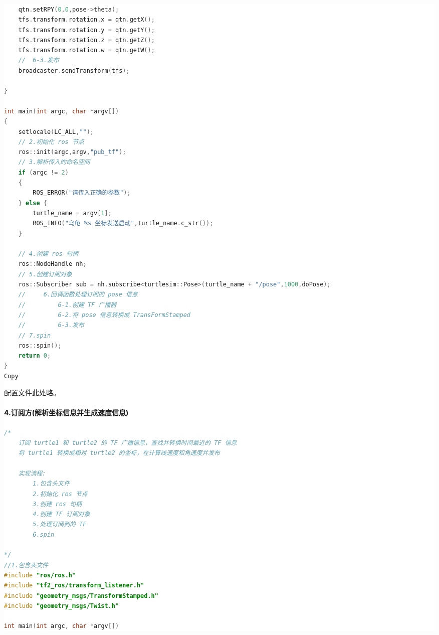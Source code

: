 ```cpp
    qtn.setRPY(0,0,pose->theta);
    tfs.transform.rotation.x = qtn.getX();
    tfs.transform.rotation.y = qtn.getY();
    tfs.transform.rotation.z = qtn.getZ();
    tfs.transform.rotation.w = qtn.getW();
    //  6-3.发布
    broadcaster.sendTransform(tfs);

} 

int main(int argc, char *argv[])
{
    setlocale(LC_ALL,"");
    // 2.初始化 ros 节点
    ros::init(argc,argv,"pub_tf");
    // 3.解析传入的命名空间
    if (argc != 2)
    {
        ROS_ERROR("请传入正确的参数");
    } else {
        turtle_name = argv[1];
        ROS_INFO("乌龟 %s 坐标发送启动",turtle_name.c_str());
    }

    // 4.创建 ros 句柄
    ros::NodeHandle nh;
    // 5.创建订阅对象
    ros::Subscriber sub = nh.subscribe<turtlesim::Pose>(turtle_name + "/pose",1000,doPose);
    //     6.回调函数处理订阅的 pose 信息
    //         6-1.创建 TF 广播器
    //         6-2.将 pose 信息转换成 TransFormStamped
    //         6-3.发布
    // 7.spin
    ros::spin();
    return 0;
}
Copy
```

配置文件此处略。

#### 4.订阅方(解析坐标信息并生成速度信息)

```cpp
/*  
    订阅 turtle1 和 turtle2 的 TF 广播信息，查找并转换时间最近的 TF 信息
    将 turtle1 转换成相对 turtle2 的坐标，在计算线速度和角速度并发布

    实现流程:
        1.包含头文件
        2.初始化 ros 节点
        3.创建 ros 句柄
        4.创建 TF 订阅对象
        5.处理订阅到的 TF
        6.spin

*/
//1.包含头文件
#include "ros/ros.h"
#include "tf2_ros/transform_listener.h"
#include "geometry_msgs/TransformStamped.h"
#include "geometry_msgs/Twist.h"

int main(int argc, char *argv[])
```